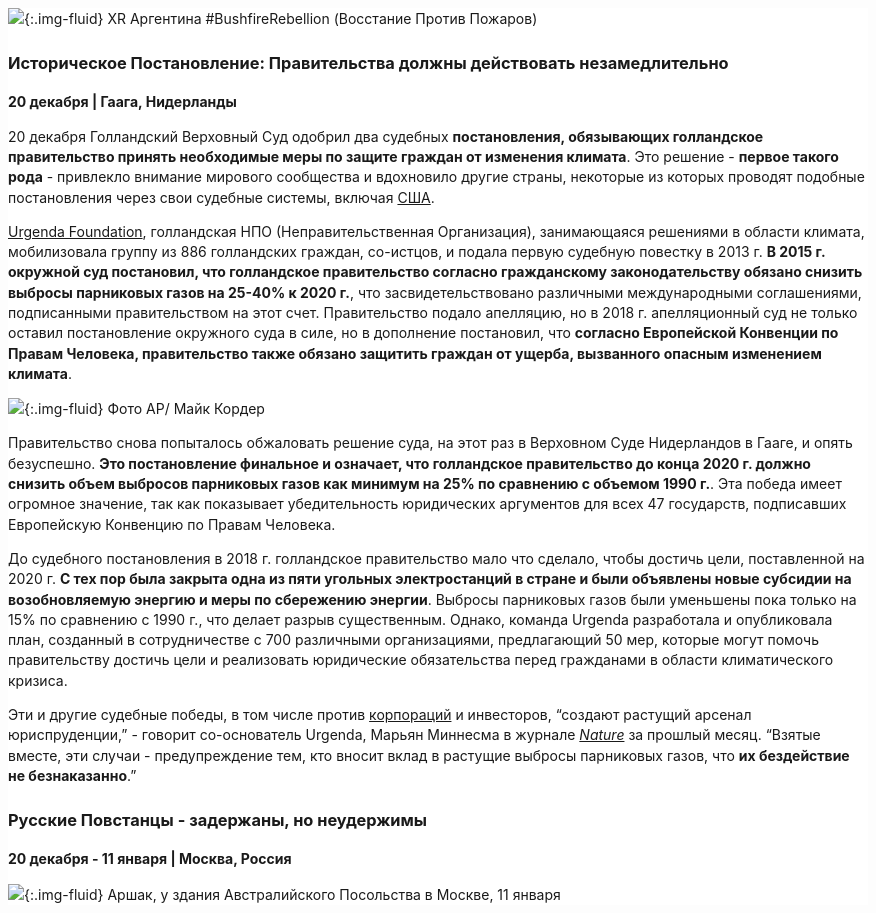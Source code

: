 ![](/assets/img/blog/2020/01/17/image8.jpg){:.img-fluid}
XR Аргентина #BushfireRebellion (Восстание Против Пожаров)

### Историческое Постановление: Правительства должны действовать незамедлительно  
**20 декабря | Гаага, Нидерланды**

20 декабря Голландский Верховный Суд одобрил два судебных **постановления, обязывающих голландское правительство принять необходимые меры по защите граждан от изменения климата**. Это решение - **первое такого рода** - привлекло внимание мирового сообщества и вдохновило другие страны, некоторые из которых проводят подобные постановления через свои судебные системы, включая [США](https://www.ourchildrenstrust.org/juliana-v-us).

[Urgenda Foundation](https://www.urgenda.nl/en/home-en/), голландская НПО (Неправительственная Организация), занимающаяся решениями в области климата, мобилизовала группу из 886 голландских граждан, со-истцов, и подала первую судебную повестку в 2013 г. **В 2015 г. окружной суд постановил, что голландское правительство согласно гражданскому законодательству обязано снизить выбросы парниковых газов на 25-40% к 2020 г.**, что засвидетельствовано различными международными соглашениями, подписанными правительством на этот счет. Правительство подало апелляцию, но в 2018 г. апелляционный суд не только оставил постановление окружного суда в силе, но в дополнение постановил, что **согласно Европейской Конвенции по Правам Человека, правительство также обязано защитить граждан от ущерба, вызванного опасным изменением климата**.
 
 ![](/assets/img/blog/2020/01/17/image9.jpg){:.img-fluid}
Фото AP/ Майк Кордер 

Правительство снова попыталось обжаловать решение суда, на этот раз в Верховном Суде Нидерландов в Гааге, и опять безуспешно. **Это постановление финальное и означает, что голландское правительство до конца 2020 г. должно снизить объем выбросов парниковых газов как минимум на 25% по сравнению с объемом 1990 г.**. Эта победа имеет огромное значение, так как показывает убедительность юридических аргументов для всех  47 государств, подписавших Европейскую Конвенцию по Правам Человека. 

До судебного постановления в 2018 г. голландское правительство мало что сделало, чтобы достичь цели, поставленной  на 2020 г. **С тех пор была закрыта одна из пяти угольных электростанций в стране и были объявлены новые субсидии на возобновляемую энергию и меры по сбережению энергии**. Выбросы парниковых газов были уменьшены пока только на 15% по сравнению с 1990 г., что делает разрыв существенным. Однако, команда Urgenda разработала и опубликовала план, созданный в сотрудничестве с 700 различными организациями, предлагающий 50 мер, которые могут помочь правительству достичь цели и реализовать юридические обязательства перед гражданами в области климатического кризиса. 

Эти и другие судебные победы, в том числе против [корпораций](https://www.amnesty.org/en/latest/news/2019/12/landmark-decision-by-philippines-human-rights-commission-paves-way-for-climate-litigation/) и инвесторов, “создают растущий арсенал юриспруденции,” - говорит со-основатель Urgenda, Марьян Миннесма в журнале [*Nature*](https://www.nature.com/articles/d41586-019-03841-5) за прошлый месяц. “Взятые вместе, эти случаи - предупреждение тем, кто вносит вклад в растущие выбросы парниковых газов, что **их бездействие не безнаказанно**.”

### Русские Повстанцы - задержаны, но неудержимы 
**20 декабря - 11 января | Москва, Россия**
  
![](/assets/img/blog/2020/01/17/image10.jpg){:.img-fluid}
Аршак, у здания Австралийского Посольства в Москве, 11 января  
